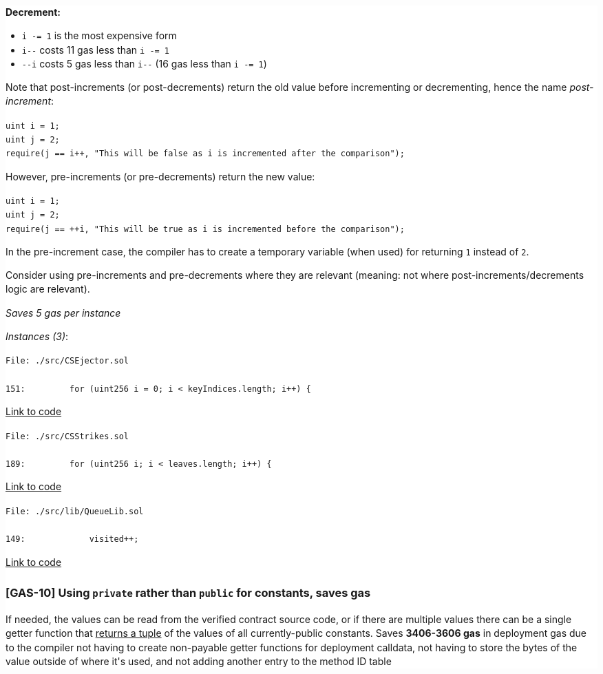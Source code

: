 **Decrement:**

- `i -= 1` is the most expensive form
- `i--` costs 11 gas less than `i -= 1`
- `--i` costs 5 gas less than `i--` (16 gas less than `i -= 1`)

Note that post-increments (or post-decrements) return the old value before incrementing or decrementing, hence the name *post-increment*:

```solidity
uint i = 1;  
uint j = 2;
require(j == i++, "This will be false as i is incremented after the comparison");
```
  
However, pre-increments (or pre-decrements) return the new value:
  
```solidity
uint i = 1;  
uint j = 2;
require(j == ++i, "This will be true as i is incremented before the comparison");
```

In the pre-increment case, the compiler has to create a temporary variable (when used) for returning `1` instead of `2`.

Consider using pre-increments and pre-decrements where they are relevant (meaning: not where post-increments/decrements logic are relevant).

*Saves 5 gas per instance*

*Instances (3)*:
```solidity
File: ./src/CSEjector.sol

151:         for (uint256 i = 0; i < keyIndices.length; i++) {

```
[Link to code](https://github.com/code-423n4/2025-07-lido-finance/blob/main/./src/CSEjector.sol)

```solidity
File: ./src/CSStrikes.sol

189:         for (uint256 i; i < leaves.length; i++) {

```
[Link to code](https://github.com/code-423n4/2025-07-lido-finance/blob/main/./src/CSStrikes.sol)

```solidity
File: ./src/lib/QueueLib.sol

149:             visited++;

```
[Link to code](https://github.com/code-423n4/2025-07-lido-finance/blob/main/./src/lib/QueueLib.sol)

### <a name="GAS-10"></a>[GAS-10] Using `private` rather than `public` for constants, saves gas
If needed, the values can be read from the verified contract source code, or if there are multiple values there can be a single getter function that [returns a tuple](https://github.com/code-423n4/2022-08-frax/blob/90f55a9ce4e25bceed3a74290b854341d8de6afa/src/contracts/FraxlendPair.sol#L156-L178) of the values of all currently-public constants. Saves **3406-3606 gas** in deployment gas due to the compiler not having to create non-payable getter functions for deployment calldata, not having to store the bytes of the value outside of where it's used, and not adding another entry to the method ID table
